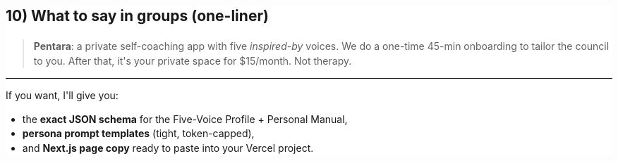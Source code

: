 
## 10) What to say in groups (one-liner)

> **Pentara**: a private self-coaching app with five *inspired-by* voices. We do a one-time 45-min onboarding to tailor the council to you. After that, it's your private space for $15/month. Not therapy.

---

If you want, I'll give you:

* the **exact JSON schema** for the Five-Voice Profile + Personal Manual,
* **persona prompt templates** (tight, token-capped),
* and **Next.js page copy** ready to paste into your Vercel project.
